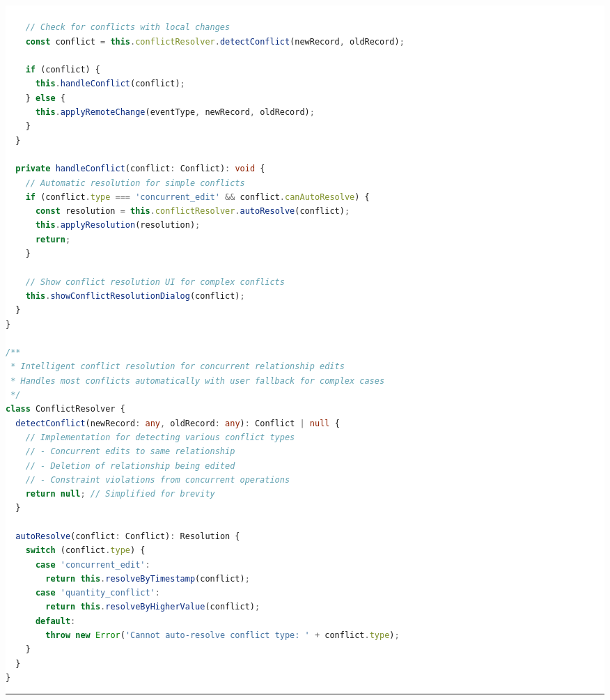 ```typescript
    
    // Check for conflicts with local changes
    const conflict = this.conflictResolver.detectConflict(newRecord, oldRecord);
    
    if (conflict) {
      this.handleConflict(conflict);
    } else {
      this.applyRemoteChange(eventType, newRecord, oldRecord);
    }
  }

  private handleConflict(conflict: Conflict): void {
    // Automatic resolution for simple conflicts
    if (conflict.type === 'concurrent_edit' && conflict.canAutoResolve) {
      const resolution = this.conflictResolver.autoResolve(conflict);
      this.applyResolution(resolution);
      return;
    }

    // Show conflict resolution UI for complex conflicts
    this.showConflictResolutionDialog(conflict);
  }
}

/**
 * Intelligent conflict resolution for concurrent relationship edits
 * Handles most conflicts automatically with user fallback for complex cases
 */
class ConflictResolver {
  detectConflict(newRecord: any, oldRecord: any): Conflict | null {
    // Implementation for detecting various conflict types
    // - Concurrent edits to same relationship
    // - Deletion of relationship being edited
    // - Constraint violations from concurrent operations
    return null; // Simplified for brevity
  }

  autoResolve(conflict: Conflict): Resolution {
    switch (conflict.type) {
      case 'concurrent_edit':
        return this.resolveByTimestamp(conflict);
      case 'quantity_conflict':
        return this.resolveByHigherValue(conflict);
      default:
        throw new Error('Cannot auto-resolve conflict type: ' + conflict.type);
    }
  }
}
```

---
